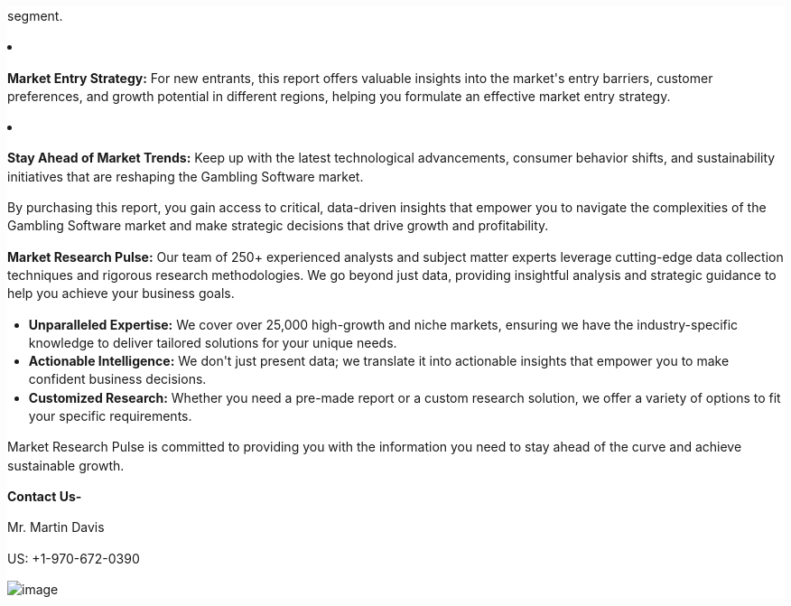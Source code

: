 segment.</p></li><li><p><strong>Market Entry Strategy:</strong> For new entrants, this report offers valuable insights into the market's entry barriers, customer preferences, and growth potential in different regions, helping you formulate an effective market entry strategy.</p></li><li><p><strong>Stay Ahead of Market Trends:</strong> Keep up with the latest technological advancements, consumer behavior shifts, and sustainability initiatives that are reshaping the Gambling Software market.</p></li></ol><p>By purchasing this report, you gain access to critical, data-driven insights that empower you to navigate the complexities of the Gambling Software market and make strategic decisions that drive growth and profitability.</p><p><strong>Market Research Pulse:</strong>&nbsp;Our team of 250+ experienced analysts and subject matter experts leverage cutting-edge data collection techniques and rigorous research methodologies. We go beyond just data, providing insightful analysis and strategic guidance to help you achieve your business goals.</p><ul><li><strong>Unparalleled Expertise:</strong>&nbsp;We cover over 25,000 high-growth and niche markets, ensuring we have the industry-specific knowledge to deliver tailored solutions for your unique needs.</li><li><strong>Actionable Intelligence:</strong>&nbsp;We don't just present data; we translate it into actionable insights that empower you to make confident business decisions.</li><li><strong>Customized Research:</strong>&nbsp;Whether you need a pre-made report or a custom research solution, we offer a variety of options to fit your specific requirements.</li></ul><p>Market Research Pulse is committed to providing you with the information you need to stay ahead of the curve and achieve sustainable growth.</p><p><strong>Contact Us-</strong></p><p>Mr. Martin Davis</p><p>US: +1-970-672-0390</p>
![image](https://github.com/user-attachments/assets/376346d5-8ebd-4b50-b1cf-da924f2af13f)
